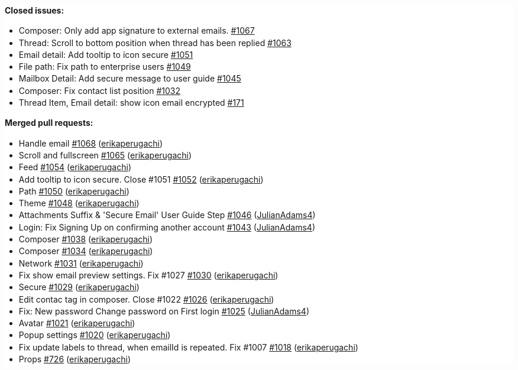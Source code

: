 
**Closed issues:**

- Composer: Only add app signature to external emails. [\#1067](https://github.com/Criptext/Criptext-Email-React-Client/issues/1067)
- Thread: Scroll to bottom position when thread has been replied [\#1063](https://github.com/Criptext/Criptext-Email-React-Client/issues/1063)
- Email detail: Add tooltip to icon secure [\#1051](https://github.com/Criptext/Criptext-Email-React-Client/issues/1051)
- File path: Fix path to enterprise users [\#1049](https://github.com/Criptext/Criptext-Email-React-Client/issues/1049)
- Mailbox Detail: Add secure message to user guide [\#1045](https://github.com/Criptext/Criptext-Email-React-Client/issues/1045)
- Composer: Fix contact list position [\#1032](https://github.com/Criptext/Criptext-Email-React-Client/issues/1032)
- Thread Item, Email detail: show icon email encrypted [\#171](https://github.com/Criptext/Criptext-Email-React-Client/issues/171)

**Merged pull requests:**

- Handle email [\#1068](https://github.com/Criptext/Criptext-Email-React-Client/pull/1068) ([erikaperugachi](https://github.com/erikaperugachi))
- Scroll and fullscreen [\#1065](https://github.com/Criptext/Criptext-Email-React-Client/pull/1065) ([erikaperugachi](https://github.com/erikaperugachi))
- Feed [\#1054](https://github.com/Criptext/Criptext-Email-React-Client/pull/1054) ([erikaperugachi](https://github.com/erikaperugachi))
- Add tooltip to icon secure. Close \#1051 [\#1052](https://github.com/Criptext/Criptext-Email-React-Client/pull/1052) ([erikaperugachi](https://github.com/erikaperugachi))
- Path [\#1050](https://github.com/Criptext/Criptext-Email-React-Client/pull/1050) ([erikaperugachi](https://github.com/erikaperugachi))
- Theme [\#1048](https://github.com/Criptext/Criptext-Email-React-Client/pull/1048) ([erikaperugachi](https://github.com/erikaperugachi))
- Attachments Suffix  &  'Secure Email' User Guide Step [\#1046](https://github.com/Criptext/Criptext-Email-React-Client/pull/1046) ([JulianAdams4](https://github.com/JulianAdams4))
- Login: Fix Signing Up on confirming another account [\#1043](https://github.com/Criptext/Criptext-Email-React-Client/pull/1043) ([JulianAdams4](https://github.com/JulianAdams4))
- Composer [\#1038](https://github.com/Criptext/Criptext-Email-React-Client/pull/1038) ([erikaperugachi](https://github.com/erikaperugachi))
- Composer [\#1034](https://github.com/Criptext/Criptext-Email-React-Client/pull/1034) ([erikaperugachi](https://github.com/erikaperugachi))
- Network [\#1031](https://github.com/Criptext/Criptext-Email-React-Client/pull/1031) ([erikaperugachi](https://github.com/erikaperugachi))
- Fix show email preview settings. Fix \#1027 [\#1030](https://github.com/Criptext/Criptext-Email-React-Client/pull/1030) ([erikaperugachi](https://github.com/erikaperugachi))
- Secure [\#1029](https://github.com/Criptext/Criptext-Email-React-Client/pull/1029) ([erikaperugachi](https://github.com/erikaperugachi))
- Edit contac tag in composer. Close \#1022 [\#1026](https://github.com/Criptext/Criptext-Email-React-Client/pull/1026) ([erikaperugachi](https://github.com/erikaperugachi))
- Fix: New password Change password on First login [\#1025](https://github.com/Criptext/Criptext-Email-React-Client/pull/1025) ([JulianAdams4](https://github.com/JulianAdams4))
- Avatar [\#1021](https://github.com/Criptext/Criptext-Email-React-Client/pull/1021) ([erikaperugachi](https://github.com/erikaperugachi))
- Popup settings [\#1020](https://github.com/Criptext/Criptext-Email-React-Client/pull/1020) ([erikaperugachi](https://github.com/erikaperugachi))
- Fix update labels to thread, when emailId is repeated. Fix \#1007 [\#1018](https://github.com/Criptext/Criptext-Email-React-Client/pull/1018) ([erikaperugachi](https://github.com/erikaperugachi))
- Props [\#726](https://github.com/Criptext/Criptext-Email-React-Client/pull/726) ([erikaperugachi](https://github.com/erikaperugachi))
